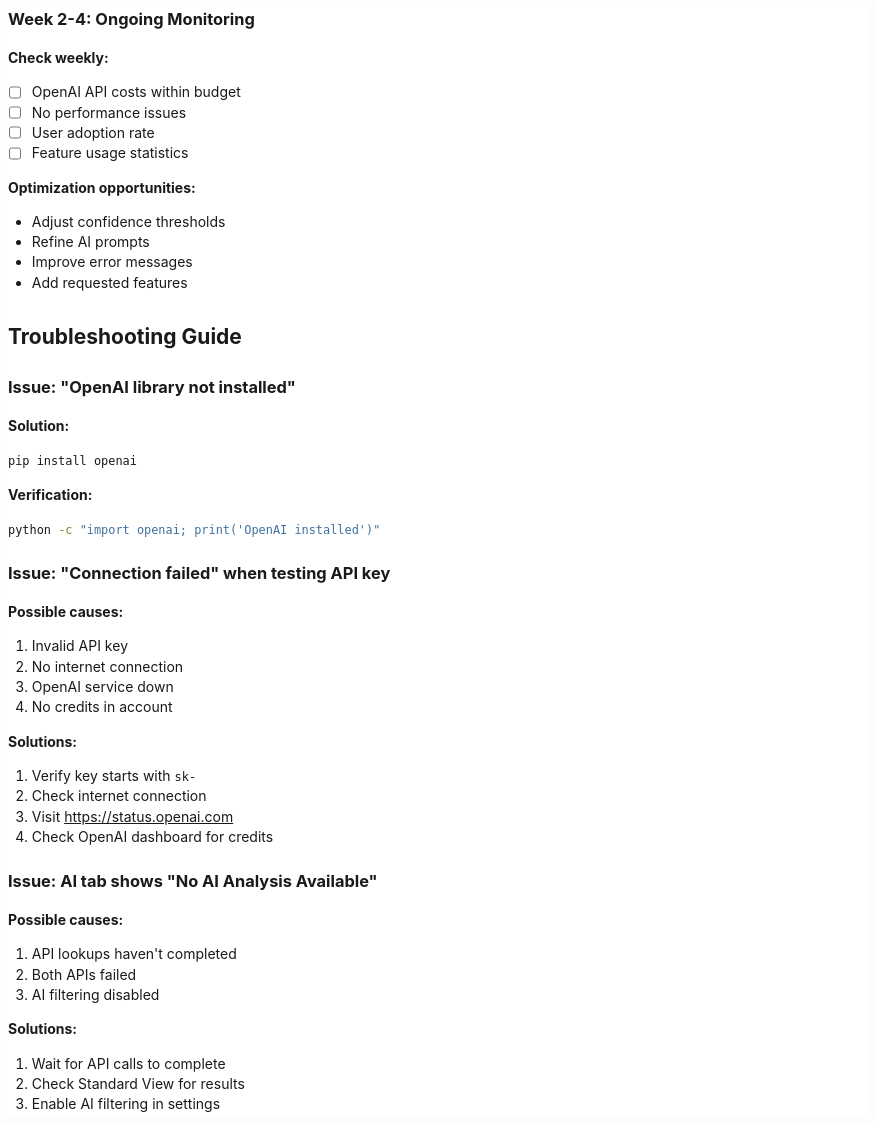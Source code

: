 ### Week 2-4: Ongoing Monitoring

**Check weekly:**
- [ ] OpenAI API costs within budget
- [ ] No performance issues
- [ ] User adoption rate
- [ ] Feature usage statistics

**Optimization opportunities:**
- Adjust confidence thresholds
- Refine AI prompts
- Improve error messages
- Add requested features

## Troubleshooting Guide

### Issue: "OpenAI library not installed"

**Solution:**
```bash
pip install openai
```

**Verification:**
```bash
python -c "import openai; print('OpenAI installed')"
```

### Issue: "Connection failed" when testing API key

**Possible causes:**
1. Invalid API key
2. No internet connection
3. OpenAI service down
4. No credits in account

**Solutions:**
1. Verify key starts with `sk-`
2. Check internet connection
3. Visit https://status.openai.com
4. Check OpenAI dashboard for credits

### Issue: AI tab shows "No AI Analysis Available"

**Possible causes:**
1. API lookups haven't completed
2. Both APIs failed
3. AI filtering disabled

**Solutions:**
1. Wait for API calls to complete
2. Check Standard View for results
3. Enable AI filtering in settings
